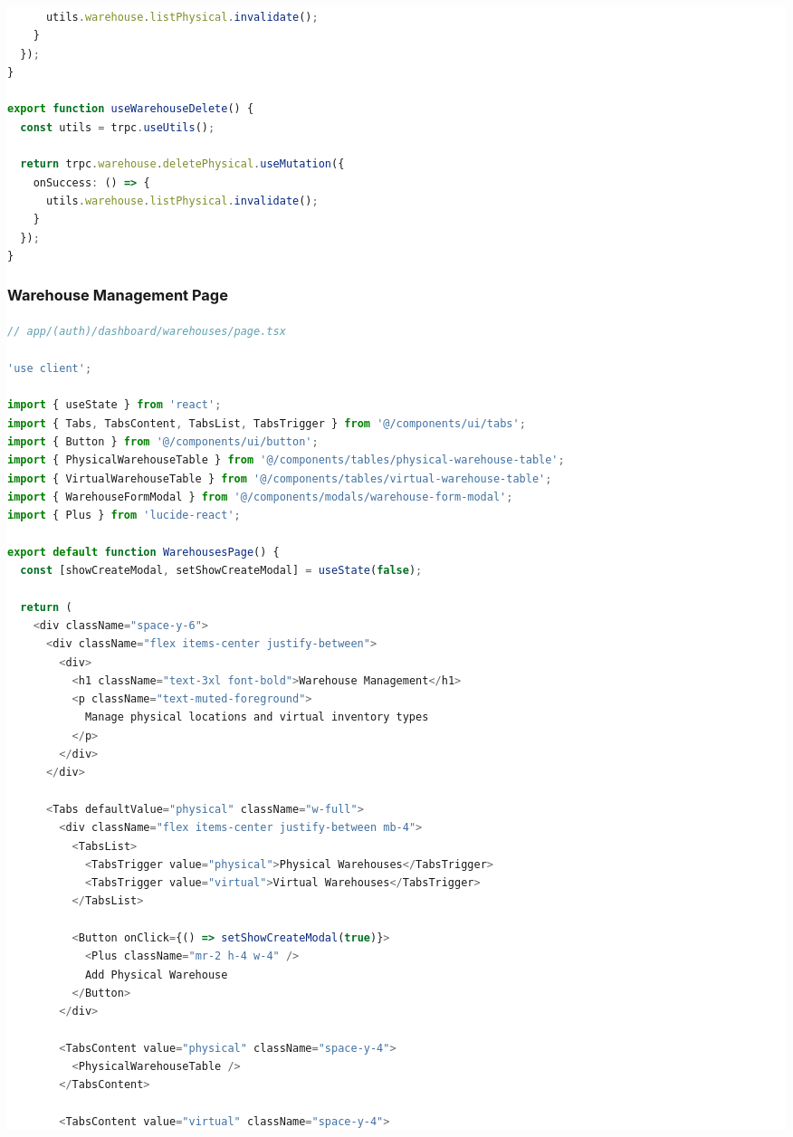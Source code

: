 ```typescript
      utils.warehouse.listPhysical.invalidate();
    }
  });
}

export function useWarehouseDelete() {
  const utils = trpc.useUtils();

  return trpc.warehouse.deletePhysical.useMutation({
    onSuccess: () => {
      utils.warehouse.listPhysical.invalidate();
    }
  });
}
```

### Warehouse Management Page

```typescript
// app/(auth)/dashboard/warehouses/page.tsx

'use client';

import { useState } from 'react';
import { Tabs, TabsContent, TabsList, TabsTrigger } from '@/components/ui/tabs';
import { Button } from '@/components/ui/button';
import { PhysicalWarehouseTable } from '@/components/tables/physical-warehouse-table';
import { VirtualWarehouseTable } from '@/components/tables/virtual-warehouse-table';
import { WarehouseFormModal } from '@/components/modals/warehouse-form-modal';
import { Plus } from 'lucide-react';

export default function WarehousesPage() {
  const [showCreateModal, setShowCreateModal] = useState(false);

  return (
    <div className="space-y-6">
      <div className="flex items-center justify-between">
        <div>
          <h1 className="text-3xl font-bold">Warehouse Management</h1>
          <p className="text-muted-foreground">
            Manage physical locations and virtual inventory types
          </p>
        </div>
      </div>

      <Tabs defaultValue="physical" className="w-full">
        <div className="flex items-center justify-between mb-4">
          <TabsList>
            <TabsTrigger value="physical">Physical Warehouses</TabsTrigger>
            <TabsTrigger value="virtual">Virtual Warehouses</TabsTrigger>
          </TabsList>

          <Button onClick={() => setShowCreateModal(true)}>
            <Plus className="mr-2 h-4 w-4" />
            Add Physical Warehouse
          </Button>
        </div>

        <TabsContent value="physical" className="space-y-4">
          <PhysicalWarehouseTable />
        </TabsContent>

        <TabsContent value="virtual" className="space-y-4">
```